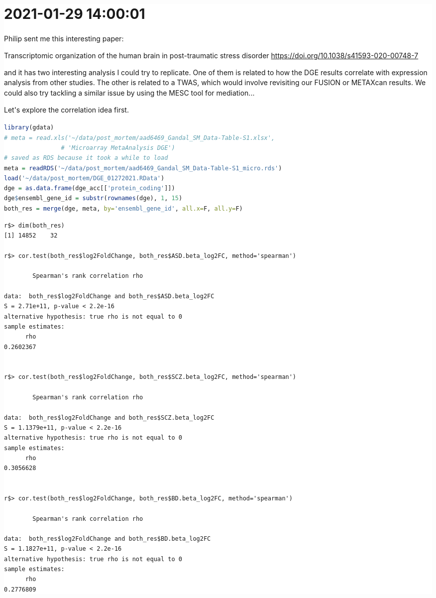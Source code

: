 # 2021-01-29 14:00:01

Philip sent me this interesting paper:

Transcriptomic organization of the human brain in post-traumatic stress disorder
https://doi.org/10.1038/s41593-020-00748-7

and it has two interesting analysis I could try to replicate. One of them is
related to how the DGE results correlate with expression analysis from other
studies. The other is related to a TWAS, which would involve revisiting our
FUSION or METAXcan results. We could also try tackling a similar issue by using
the MESC tool for mediation...

Let's explore the correlation idea first.

```r
library(gdata)
# meta = read.xls('~/data/post_mortem/aad6469_Gandal_SM_Data-Table-S1.xlsx',
                # 'Microarray MetaAnalysis DGE')
# saved as RDS because it took a while to load
meta = readRDS('~/data/post_mortem/aad6469_Gandal_SM_Data-Table-S1_micro.rds')
load('~/data/post_mortem/DGE_01272021.RData')
dge = as.data.frame(dge_acc[['protein_coding']])
dge$ensembl_gene_id = substr(rownames(dge), 1, 15)
both_res = merge(dge, meta, by='ensembl_gene_id', all.x=F, all.y=F)
```

```
r$> dim(both_res)                                                                             
[1] 14852    32

r$> cor.test(both_res$log2FoldChange, both_res$ASD.beta_log2FC, method='spearman')            

        Spearman's rank correlation rho

data:  both_res$log2FoldChange and both_res$ASD.beta_log2FC
S = 2.71e+11, p-value < 2.2e-16
alternative hypothesis: true rho is not equal to 0
sample estimates:
      rho 
0.2602367 


r$> cor.test(both_res$log2FoldChange, both_res$SCZ.beta_log2FC, method='spearman')            

        Spearman's rank correlation rho

data:  both_res$log2FoldChange and both_res$SCZ.beta_log2FC
S = 1.1379e+11, p-value < 2.2e-16
alternative hypothesis: true rho is not equal to 0
sample estimates:
      rho 
0.3056628 


r$> cor.test(both_res$log2FoldChange, both_res$BD.beta_log2FC, method='spearman')             

        Spearman's rank correlation rho

data:  both_res$log2FoldChange and both_res$BD.beta_log2FC
S = 1.1827e+11, p-value < 2.2e-16
alternative hypothesis: true rho is not equal to 0
sample estimates:
      rho 
0.2776809 
```